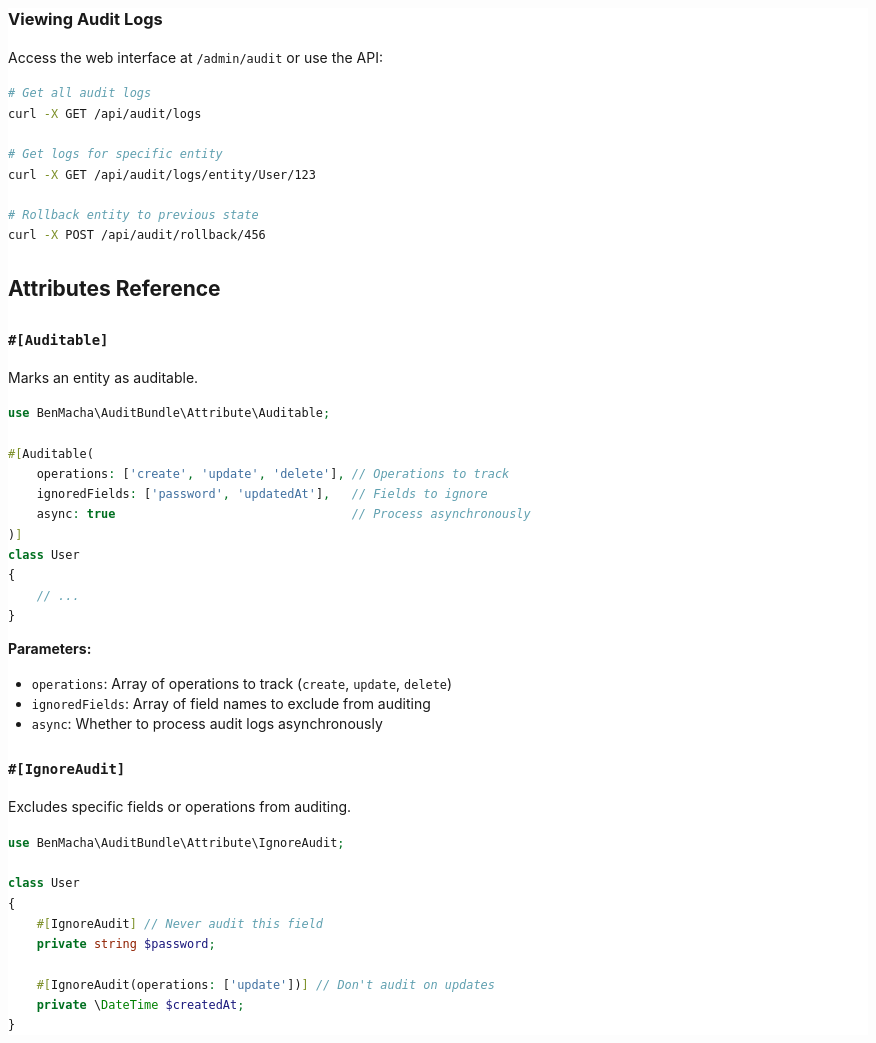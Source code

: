 ### Viewing Audit Logs

Access the web interface at `/admin/audit` or use the API:

```bash
# Get all audit logs
curl -X GET /api/audit/logs

# Get logs for specific entity
curl -X GET /api/audit/logs/entity/User/123

# Rollback entity to previous state
curl -X POST /api/audit/rollback/456
```

## Attributes Reference

### `#[Auditable]`

Marks an entity as auditable.

```php
use BenMacha\AuditBundle\Attribute\Auditable;

#[Auditable(
    operations: ['create', 'update', 'delete'], // Operations to track
    ignoredFields: ['password', 'updatedAt'],   // Fields to ignore
    async: true                                 // Process asynchronously
)]
class User
{
    // ...
}
```

**Parameters:**
- `operations`: Array of operations to track (`create`, `update`, `delete`)
- `ignoredFields`: Array of field names to exclude from auditing
- `async`: Whether to process audit logs asynchronously

### `#[IgnoreAudit]`

Excludes specific fields or operations from auditing.

```php
use BenMacha\AuditBundle\Attribute\IgnoreAudit;

class User
{
    #[IgnoreAudit] // Never audit this field
    private string $password;
    
    #[IgnoreAudit(operations: ['update'])] // Don't audit on updates
    private \DateTime $createdAt;
}
```
